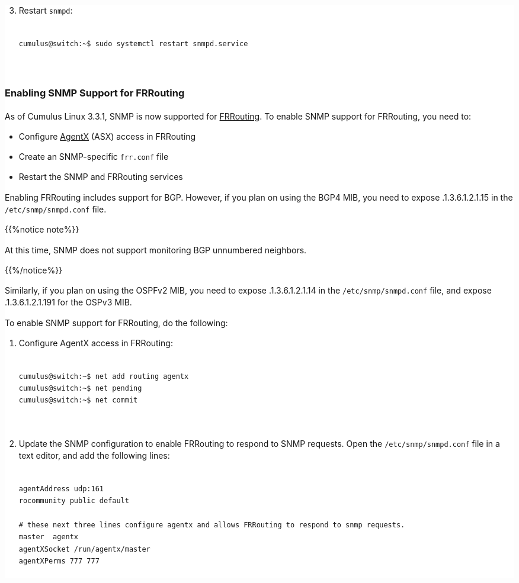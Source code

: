 3.  Restart `snmpd`:
    
    ``` 
                       
    cumulus@switch:~$ sudo systemctl restart snmpd.service
       
        
    ```

### Enabling SNMP Support for FRRouting

As of Cumulus Linux 3.3.1, SNMP is now supported for
[FRRouting](/old/Cumulus_Linux_35/FRRouting_Overview.html). To enable
SNMP support for FRRouting, you need to:

  - Configure [AgentX](http://www.net-snmp.org/docs/README.agentx.html)
    (ASX) access in FRRouting

  - Create an SNMP-specific `frr.conf` file

  - Restart the SNMP and FRRouting services

Enabling FRRouting includes support for BGP. However, if you plan on
using the BGP4 MIB, you need to expose .1.3.6.1.2.1.15 in the
`/etc/snmp/snmpd.conf` file.

{{%notice note%}}

At this time, SNMP does not support monitoring BGP unnumbered neighbors.

{{%/notice%}}

Similarly, if you plan on using the OSPFv2 MIB, you need to expose
.1.3.6.1.2.1.14 in the `/etc/snmp/snmpd.conf` file, and expose
.1.3.6.1.2.1.191 for the OSPv3 MIB.

To enable SNMP support for FRRouting, do the following:

1.  Configure AgentX access in FRRouting:
    
    ``` 
                       
    cumulus@switch:~$ net add routing agentx
    cumulus@switch:~$ net pending
    cumulus@switch:~$ net commit
       
        
    ```

2.  Update the SNMP configuration to enable FRRouting to respond to SNMP
    requests. Open the `/etc/snmp/snmpd.conf` file in a text editor, and
    add the following lines:
    
    ``` 
                       
    agentAddress udp:161  
    rocommunity public default   
     
    # these next three lines configure agentx and allows FRRouting to respond to snmp requests.
    master  agentx 
    agentXSocket /run/agentx/master 
    agentXPerms 777 777 
       